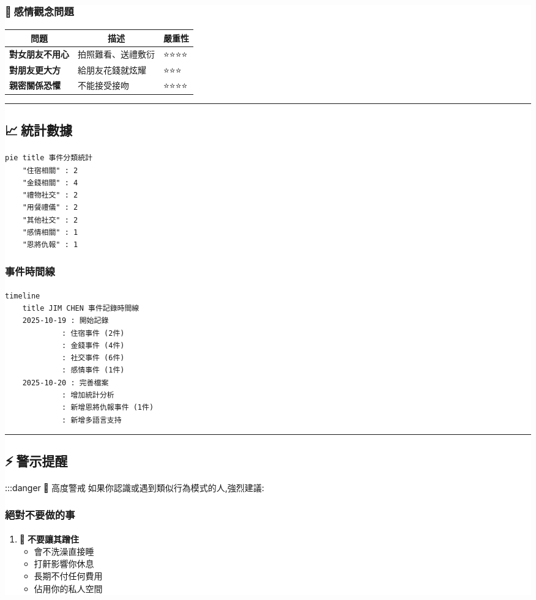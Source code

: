 ### 💭 感情觀念問題

| 問題 | 描述 | 嚴重性 |
|------|------|--------|
| **對女朋友不用心** | 拍照難看、送禮敷衍 | ⭐⭐⭐⭐ |
| **對朋友更大方** | 給朋友花錢就炫耀 | ⭐⭐⭐ |
| **親密關係恐懼** | 不能接受接吻 | ⭐⭐⭐⭐ |

---

## 📈 統計數據

```mermaid
pie title 事件分類統計
    "住宿相關" : 2
    "金錢相關" : 4
    "禮物社交" : 2
    "用餐禮儀" : 2
    "其他社交" : 2
    "感情相關" : 1
    "恩將仇報" : 1
```

### 事件時間線

```mermaid
timeline
    title JIM CHEN 事件記錄時間線
    2025-10-19 : 開始記錄
             : 住宿事件 (2件)
             : 金錢事件 (4件)
             : 社交事件 (6件)
             : 感情事件 (1件)
    2025-10-20 : 完善檔案
             : 增加統計分析
             : 新增恩將仇報事件 (1件)
             : 新增多語言支持
```

---

## ⚡ 警示提醒

:::danger 🚨 高度警戒
如果你認識或遇到類似行為模式的人,強烈建議:

### 絕對不要做的事
1. 🚫 **不要讓其蹭住**
   - 會不洗澡直接睡
   - 打鼾影響你休息
   - 長期不付任何費用
   - 佔用你的私人空間
